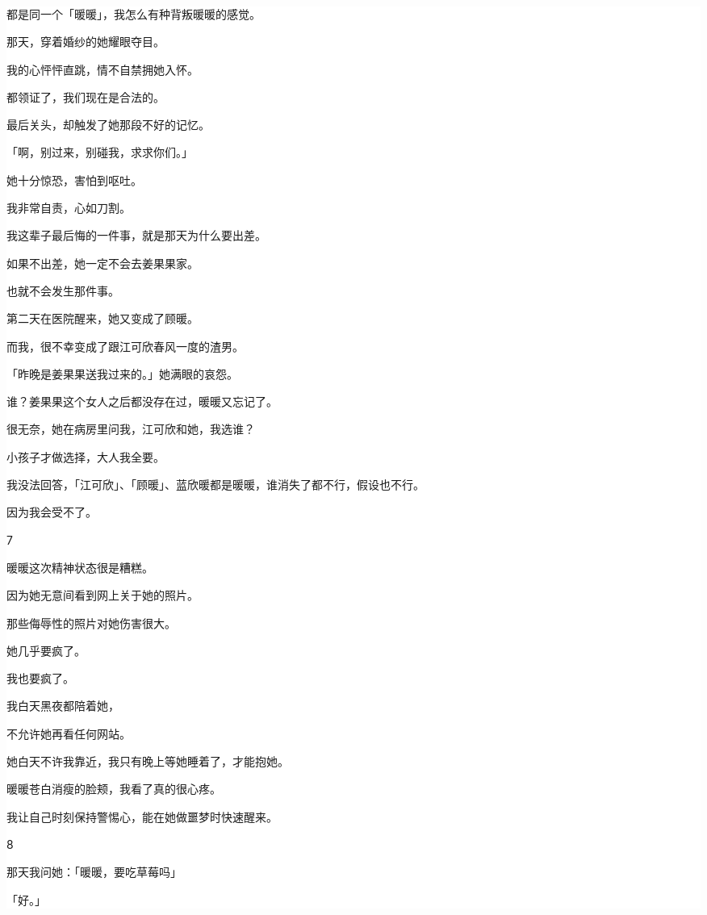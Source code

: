 都是同一个「暖暖」，我怎么有种背叛暖暖的感觉。

那天，穿着婚纱的她耀眼夺目。

我的心怦怦直跳，情不自禁拥她入怀。

都领证了，我们现在是合法的。

最后关头，却触发了她那段不好的记忆。

「啊，别过来，别碰我，求求你们。」

她十分惊恐，害怕到呕吐。

我非常自责，心如刀割。

我这辈子最后悔的一件事，就是那天为什么要出差。

如果不出差，她一定不会去姜果果家。

也就不会发生那件事。

第二天在医院醒来，她又变成了顾暖。

而我，很不幸变成了跟江可欣春风一度的渣男。

「昨晚是姜果果送我过来的。」她满眼的哀怨。

谁？姜果果这个女人之后都没存在过，暖暖又忘记了。

很无奈，她在病房里问我，江可欣和她，我选谁？

小孩子才做选择，大人我全要。

我没法回答，「江可欣」、「顾暖」、蓝欣暖都是暖暖，谁消失了都不行，假设也不行。

因为我会受不了。

7

暖暖这次精神状态很是糟糕。

因为她无意间看到网上关于她的照片。

那些侮辱性的照片对她伤害很大。

她几乎要疯了。

我也要疯了。

我白天黑夜都陪着她，

不允许她再看任何网站。

她白天不许我靠近，我只有晚上等她睡着了，才能抱她。

暖暖苍白消瘦的脸颊，我看了真的很心疼。

我让自己时刻保持警惕心，能在她做噩梦时快速醒来。

8

那天我问她：「暖暖，要吃草莓吗」

「好。」

